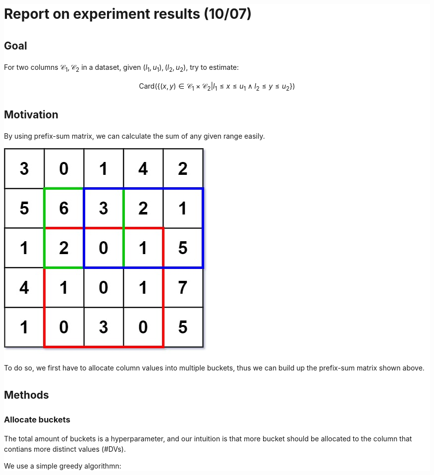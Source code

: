 # Report on experiment results (10/07)

## Goal

For two columns $\mathcal{C}_1, \mathcal{C}_2$ in a dataset, given $(l_1, u_1), (l_2, u_2)$, try to estimate:

$$
\mathrm{Card}\left(\{(x, y) \in \mathcal{C}_1 \times \mathcal{C}_2 | l_1 \leqslant x \leqslant u_1 \land l_2 \leqslant y \leqslant u_2\}\right)
$$ 

## Motivation
By using prefix-sum matrix, we can calculate the sum of any given range easily.

![figure1](./assets/figure1.png)

To do so, we first have to allocate column values into multiple buckets, thus we can build up the prefix-sum matrix shown above.

## Methods

### Allocate buckets

The total amount of buckets is a hyperparameter, and our intuition is that more bucket should be allocated to the column that contians more distinct values (#DVs).

We use a simple greedy algorithmn:
